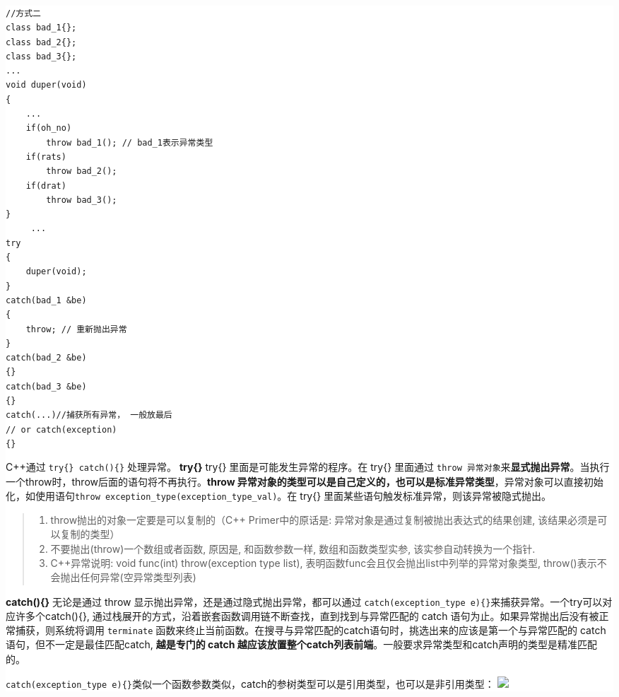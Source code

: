 ```
//方式二
class bad_1{};
class bad_2{};
class bad_3{};
...
void duper(void)
{
	...
	if(oh_no)
        throw bad_1(); // bad_1表示异常类型
    if(rats)
        throw bad_2();
    if(drat)
	    throw bad_3();
}   
　　　...
try
{
    duper(void);
}
catch(bad_1 &be)
{
    throw; // 重新抛出异常
}
catch(bad_2 &be)
{}
catch(bad_3 &be)
{}
catch(...)//捕获所有异常， 一般放最后
// or catch(exception)
{}
```

C++通过 ``try{} catch(){}`` 处理异常。
**try{}**
try{} 里面是可能发生异常的程序。在 try{} 里面通过 ``throw 异常对象``来**显式抛出异常**。当执行一个throw时，throw后面的语句将不再执行。**throw 异常对象的类型可以是自己定义的，也可以是标准异常类型**，异常对象可以直接初始化，如使用语句``throw exception_type(exception_type_val)``。在 try{} 里面某些语句触发标准异常，则该异常被隐式抛出。
> 1. throw抛出的对象一定要是可以复制的（C++ Primer中的原话是: 异常对象是通过复制被抛出表达式的结果创建, 该结果必须是可以复制的类型）
> 2. 不要抛出(throw)一个数组或者函数, 原因是, 和函数参数一样, 数组和函数类型实参, 该实参自动转换为一个指针.
> 3. C++异常说明: void func(int) throw(exception type list), 表明函数func会且仅会抛出list中列举的异常对象类型, throw()表示不会抛出任何异常(空异常类型列表)

**catch(){}**
无论是通过 throw 显示抛出异常，还是通过隐式抛出异常，都可以通过 ``catch(exception_type e){}``来捕获异常。一个try可以对应许多个catch(){}, 通过栈展开的方式，沿着嵌套函数调用链不断查找，直到找到与异常匹配的 catch 语句为止。如果异常抛出后没有被正常捕获，则系统将调用 ``terminate`` 函数来终止当前函数。在搜寻与异常匹配的catch语句时，挑选出来的应该是第一个与异常匹配的 catch 语句，但不一定是最佳匹配catch, **越是专门的 catch 越应该放置整个catch列表前端**。一般要求异常类型和catch声明的类型是精准匹配的。 

``catch(exception_type e){}``类似一个函数参数类似，catch的参树类型可以是引用类型，也可以是非引用类型：
![](https://images--hosting.oss-cn-chengdu.aliyuncs.com/cpp/catch.png)
